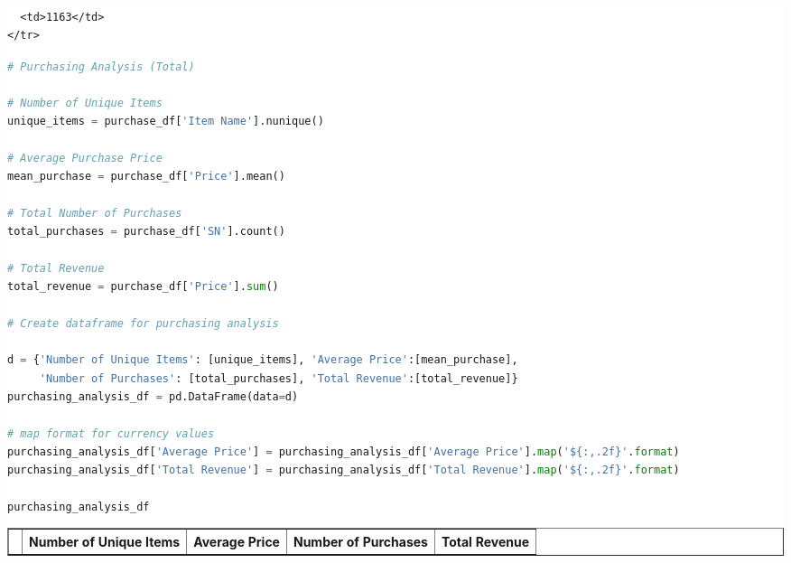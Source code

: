       <td>1163</td>
    </tr>
  </tbody>
</table>
</div>




```python
# Purchasing Analysis (Total)

# Number of Unique Items
unique_items = purchase_df['Item Name'].nunique()

# Average Purchase Price
mean_purchase = purchase_df['Price'].mean()

# Total Number of Purchases
total_purchases = purchase_df['SN'].count()

# Total Revenue
total_revenue = purchase_df['Price'].sum()

# Create dataframe for purchasing analysis

d = {'Number of Unique Items': [unique_items], 'Average Price':[mean_purchase], 
     'Number of Purchases': [total_purchases], 'Total Revenue':[total_revenue]}
purchasing_analysis_df = pd.DataFrame(data=d)

# map format for currency values
purchasing_analysis_df['Average Price'] = purchasing_analysis_df['Average Price'].map('${:,.2f}'.format)
purchasing_analysis_df['Total Revenue'] = purchasing_analysis_df['Total Revenue'].map('${:,.2f}'.format)

purchasing_analysis_df
```




<div>
<style scoped>
    .dataframe tbody tr th:only-of-type {
        vertical-align: middle;
    }

    .dataframe tbody tr th {
        vertical-align: top;
    }

    .dataframe thead th {
        text-align: right;
    }
</style>
<table border="1" class="dataframe">
  <thead>
    <tr style="text-align: right;">
      <th></th>
      <th>Number of Unique Items</th>
      <th>Average Price</th>
      <th>Number of Purchases</th>
      <th>Total Revenue</th>
    </tr>
  </thead>
  <tbody>
    <tr>